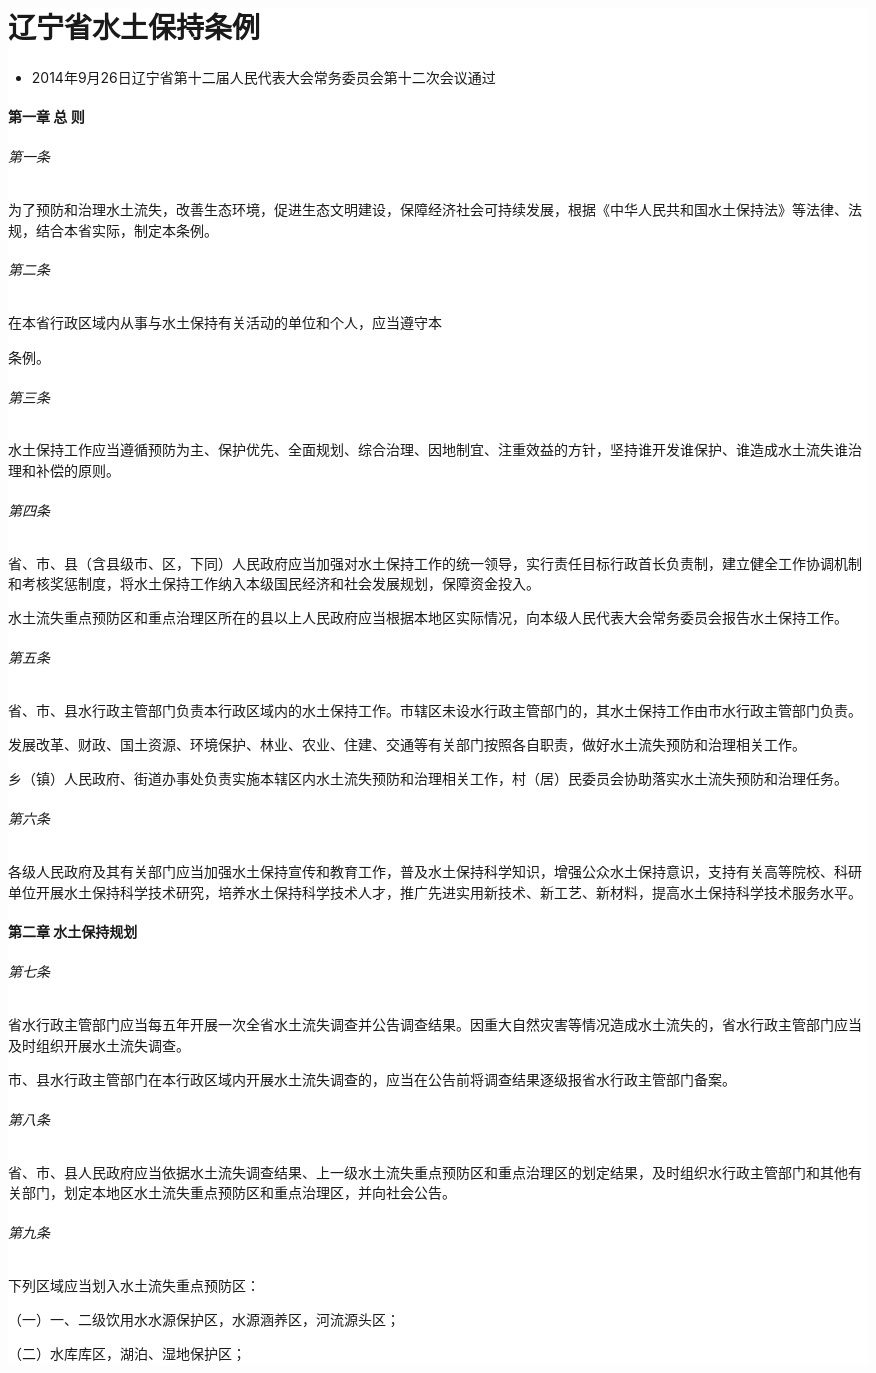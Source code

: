 # 辽宁省水土保持条例

- 2014年9月26日辽宁省第十二届人民代表大会常务委员会第十二次会议通过



#### 第一章 总 则

###### 第一条

为了预防和治理水土流失，改善生态环境，促进生态文明建设，保障经济社会可持续发展，根据《中华人民共和国水土保持法》等法律、法规，结合本省实际，制定本条例。

###### 第二条

在本省行政区域内从事与水土保持有关活动的单位和个人，应当遵守本

条例。

###### 第三条

水土保持工作应当遵循预防为主、保护优先、全面规划、综合治理、因地制宜、注重效益的方针，坚持谁开发谁保护、谁造成水土流失谁治理和补偿的原则。

###### 第四条

省、市、县（含县级市、区，下同）人民政府应当加强对水土保持工作的统一领导，实行责任目标行政首长负责制，建立健全工作协调机制和考核奖惩制度，将水土保持工作纳入本级国民经济和社会发展规划，保障资金投入。

水土流失重点预防区和重点治理区所在的县以上人民政府应当根据本地区实际情况，向本级人民代表大会常务委员会报告水土保持工作。

###### 第五条

省、市、县水行政主管部门负责本行政区域内的水土保持工作。市辖区未设水行政主管部门的，其水土保持工作由市水行政主管部门负责。

发展改革、财政、国土资源、环境保护、林业、农业、住建、交通等有关部门按照各自职责，做好水土流失预防和治理相关工作。

乡（镇）人民政府、街道办事处负责实施本辖区内水土流失预防和治理相关工作，村（居）民委员会协助落实水土流失预防和治理任务。

###### 第六条

各级人民政府及其有关部门应当加强水土保持宣传和教育工作，普及水土保持科学知识，增强公众水土保持意识，支持有关高等院校、科研单位开展水土保持科学技术研究，培养水土保持科学技术人才，推广先进实用新技术、新工艺、新材料，提高水土保持科学技术服务水平。

#### 第二章 水土保持规划

###### 第七条

省水行政主管部门应当每五年开展一次全省水土流失调查并公告调查结果。因重大自然灾害等情况造成水土流失的，省水行政主管部门应当及时组织开展水土流失调查。

市、县水行政主管部门在本行政区域内开展水土流失调查的，应当在公告前将调查结果逐级报省水行政主管部门备案。

###### 第八条

省、市、县人民政府应当依据水土流失调查结果、上一级水土流失重点预防区和重点治理区的划定结果，及时组织水行政主管部门和其他有关部门，划定本地区水土流失重点预防区和重点治理区，并向社会公告。

###### 第九条

下列区域应当划入水土流失重点预防区：

（一）一、二级饮用水水源保护区，水源涵养区，河流源头区；

（二）水库库区，湖泊、湿地保护区；
